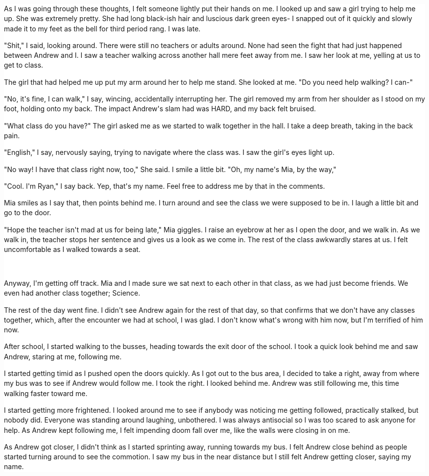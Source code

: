 As I was going through these thoughts, I felt someone lightly put their hands on me. I looked up and saw a girl trying to help me up. She was extremely pretty. She had long black-ish hair and luscious dark green eyes- I snapped out of it quickly and slowly made it to my feet as the bell for third period rang. I was late.

"Shit," I said, looking around. There were still no teachers or adults around. None had seen the fight that had just happened between Andrew and I. I saw a teacher walking across another hall mere feet away from me. I saw her look at me, yelling at us to get to class.

The girl that had helped me up put my arm around her to help me stand. She looked at me. "Do you need help walking? I can-"

"No, it's fine, I can walk," I say, wincing, accidentally interrupting her. The girl removed my arm from her shoulder as I stood on my foot, holding onto my back. The impact Andrew's slam had was HARD, and my back felt bruised.

"What class do you have?" The girl asked me as we started to walk together in the hall. I take a deep breath, taking in the back pain.

"English," I say, nervously saying, trying to navigate where the class was. I saw the girl's eyes light up.

"No way! I have that class right now, too," She said. I smile a little bit. "Oh, my name's Mia, by the way,"

"Cool. I'm Ryan," I say back. Yep, that's my name. Feel free to address me by that in the comments.

Mia smiles as I say that, then points behind me. I turn around and see the class we were supposed to be in. I laugh a little bit and go to the door.

"Hope the teacher isn't mad at us for being late," Mia giggles. I raise an eyebrow at her as I open the door, and we walk in. As we walk in, the teacher stops her sentence and gives us a look as we come in. The rest of the class awkwardly stares at us. I felt uncomfortable as I walked towards a seat.

&#x200B;

Anyway, I'm getting off track. Mia and I made sure we sat next to each other in that class, as we had just become friends. We even had another class together; Science.

The rest of the day went fine. I didn't see Andrew again for the rest of that day, so that confirms that we don't have any classes together, which, after the encounter we had at school, I was glad. I don't know what's wrong with him now, but I'm terrified of him now.

After school, I started walking to the busses, heading towards the exit door of the school. I took a quick look behind me and saw Andrew, staring at me, following me.

I started getting timid as I pushed open the doors quickly. As I got out to the bus area, I decided to take a right, away from where my bus was to see if Andrew would follow me. I took the right. I looked behind me. Andrew was still following me, this time walking faster toward me.

I started getting more frightened. I looked around me to see if anybody was noticing me getting followed, practically stalked, but nobody did. Everyone was standing around laughing, unbothered. I was always antisocial so I was too scared to ask anyone for help. As Andrew kept following me, I felt impending doom fall over me, like the walls were closing in on me.

As Andrew got closer, I didn't think as I started sprinting away, running towards my bus. I felt Andrew close behind as people started turning around to see the commotion. I saw my bus in the near distance but I still felt Andrew getting closer, saying my name.

